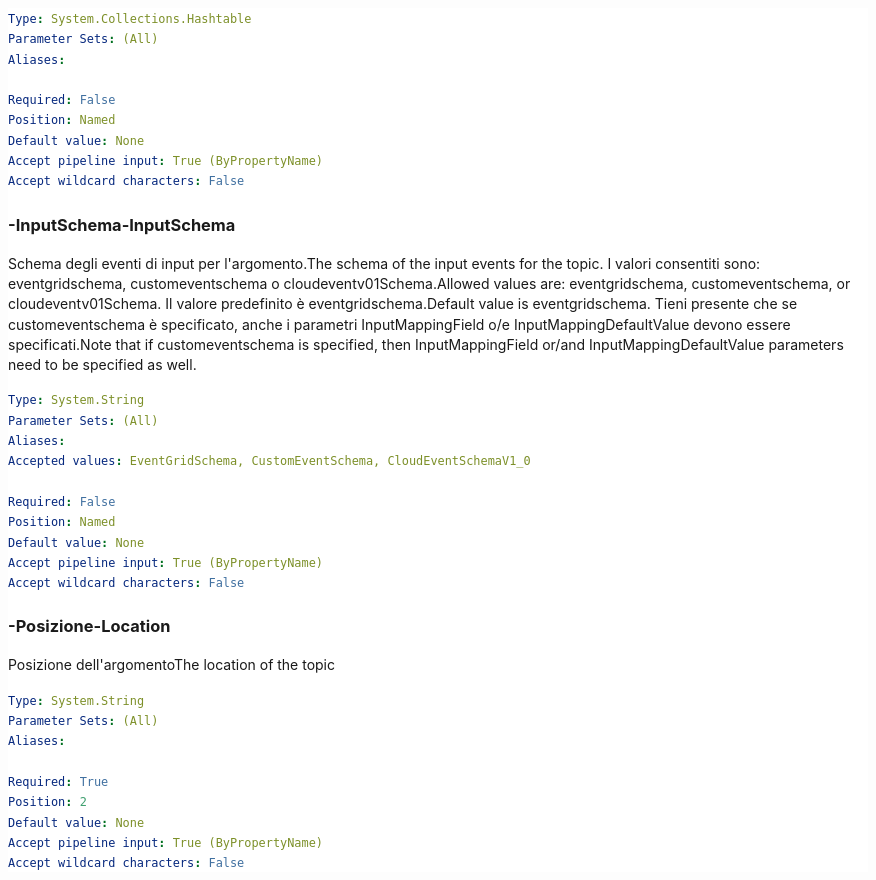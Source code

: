 ```yaml
Type: System.Collections.Hashtable
Parameter Sets: (All)
Aliases:

Required: False
Position: Named
Default value: None
Accept pipeline input: True (ByPropertyName)
Accept wildcard characters: False
```

### <span data-ttu-id="ae9f0-128">-InputSchema</span><span class="sxs-lookup"><span data-stu-id="ae9f0-128">-InputSchema</span></span>
<span data-ttu-id="ae9f0-129">Schema degli eventi di input per l'argomento.</span><span class="sxs-lookup"><span data-stu-id="ae9f0-129">The schema of the input events for the topic.</span></span> <span data-ttu-id="ae9f0-130">I valori consentiti sono: eventgridschema, customeventschema o cloudeventv01Schema.</span><span class="sxs-lookup"><span data-stu-id="ae9f0-130">Allowed values are: eventgridschema, customeventschema, or cloudeventv01Schema.</span></span> <span data-ttu-id="ae9f0-131">Il valore predefinito è eventgridschema.</span><span class="sxs-lookup"><span data-stu-id="ae9f0-131">Default value is eventgridschema.</span></span> <span data-ttu-id="ae9f0-132">Tieni presente che se customeventschema è specificato, anche i parametri InputMappingField o/e InputMappingDefaultValue devono essere specificati.</span><span class="sxs-lookup"><span data-stu-id="ae9f0-132">Note that if customeventschema is specified, then InputMappingField or/and InputMappingDefaultValue parameters need to be specified as well.</span></span>

```yaml
Type: System.String
Parameter Sets: (All)
Aliases:
Accepted values: EventGridSchema, CustomEventSchema, CloudEventSchemaV1_0

Required: False
Position: Named
Default value: None
Accept pipeline input: True (ByPropertyName)
Accept wildcard characters: False
```

### <span data-ttu-id="ae9f0-133">-Posizione</span><span class="sxs-lookup"><span data-stu-id="ae9f0-133">-Location</span></span>
<span data-ttu-id="ae9f0-134">Posizione dell'argomento</span><span class="sxs-lookup"><span data-stu-id="ae9f0-134">The location of the topic</span></span>

```yaml
Type: System.String
Parameter Sets: (All)
Aliases:

Required: True
Position: 2
Default value: None
Accept pipeline input: True (ByPropertyName)
Accept wildcard characters: False
```
